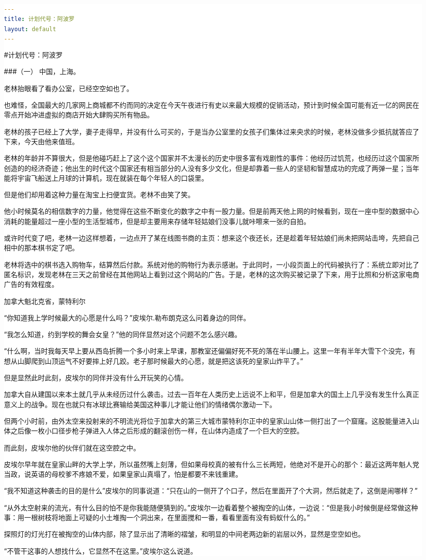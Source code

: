 ```yaml
---
title: 计划代号：阿波罗
layout: default
---
```



#计划代号：阿波罗

###（一）
中国，上海。

老林抬眼看了看办公室，已经空空如也了。

也难怪，全国最大的几家网上商城都不约而同的决定在今天午夜进行有史以来最大规模的促销活动，预计到时候全国可能有近一亿的网民在零点开始冲进虚拟的商店开始大肆购买所有物品。

老林的孩子已经上了大学，妻子走得早，并没有什么可买的，于是当办公室里的女孩子们集体过来央求的时候，老林没做多少抵抗就答应了下来，今天由他来值班。

老林的年龄并不算很大，但是他碰巧赶上了这个这个国家并不太漫长的历史中很多富有戏剧性的事件：他经历过饥荒，也经历过这个国家所创造的的经济奇迹；他出生的时代这个国家还有相当部分的人没有多少文化，但是却靠着一些人的坚韧和智慧成功的完成了两弹一星；当年能将宇宙飞船送上月球的计算机，现在就装在每个年轻人的口袋里。

但是他们却用着这种力量在淘宝上扫便宜货。老林不由笑了笑。

他小时候莫名的相信数字的力量，他觉得在这些不断变化的数字之中有一股力量。但是前两天他上网的时候看到，现在一座中型的数据中心消耗的能量超过一座小型的生活型城市，但是却主要用来存储年轻姑娘们没事儿就咔嚓来一张的自拍。

或许时代变了吧，老林一边这样想着，一边点开了某在线图书商的主页：想来这个夜还长，还是趁着年轻姑娘们尚未把网站击垮，先把自己相中的那本棋书定了吧。

老林将选中的棋书选入购物车，结算然后付款。系统对他的购物行为表示感谢。于此同时，一小段页面上的代码被执行了：系统立即对比了匿名标识，发现老林在三天之前曾经在其他网站上看到过这个网站的广告。于是，老林的这次购买被记录了下来，用于比照和分析这家电商广告的有效程度。



加拿大魁北克省，蒙特利尔

“你知道我上学时候最大的心愿是什么吗？”皮埃尔.勒布朗克这么问着身边的同伴。

“我怎么知道，约到学校的舞会女皇？”他的同伴显然对这个问题不怎么感兴趣。

“什么啊，当时我每天早上要从西岛折腾一个多小时来上早课，那教室还偏偏好死不死的落在半山腰上。这里一年有半年大雪下个没完，有想从山脚爬到山顶运气不好要摔上好几跤。老子那时候最大的心愿，就是把这该死的皇家山炸平了。”

但是显然此时此刻，皮埃尔的同伴并没有什么开玩笑的心情。

加拿大自从建国以来本土就几乎从未经历过什么袭击。过去一百年在人类历史上远说不上和平，但是加拿大的国土上几乎没有发生什么真正意义上的战争。现在也就只有冰球比赛输给美国这种事儿才能让他们的情绪偶尔激动一下。

但两个小时前，由外太空来投射来的不明流光将位于加拿大的第三大城市蒙特利尔正中的皇家山山体一侧打出了一个窟窿。这股能量进入山体之后像一枚小口径步枪子弹进入人体之后形成的翻滚创伤一样，在山体内造成了一个巨大的空腔。

而此刻，皮埃尔他的伙伴们就在这空腔之中。

皮埃尔早年就在皇家山畔的大学上学，所以虽然嘴上刻薄，但如果母校真的被有什么三长两短，他绝对不是开心的那个：最近这两年魁人党当政，说英语的母校爹不疼娘不爱，如果皇家山真塌了，怕是都要不来钱重建。

“我不知道这种袭击的目的是什么”皮埃尔的同事说道：“只在山的一侧开了个口子，然后在里面开了个大洞，然后就走了，这倒是闹哪样？”

“从外太空射来的流光，有什么目的怕不是你我能随便猜到的。”皮埃尔一边看着整个被掏空的山体，一边说：“但是我小时候倒是经常做这种事：用一根树枝将地面上可疑的小土堆掏一个洞出来，在里面搅和一番，看看里面有没有蚂蚁什么的。”

探照灯的灯光打在被掏空的山体内部，除了显示出了清晰的褶皱，和明显的中间老两边新的岩层以外，显然是空空如也。

“不管干这事的人想找什么，它显然不在这里。”皮埃尔这么说道。

